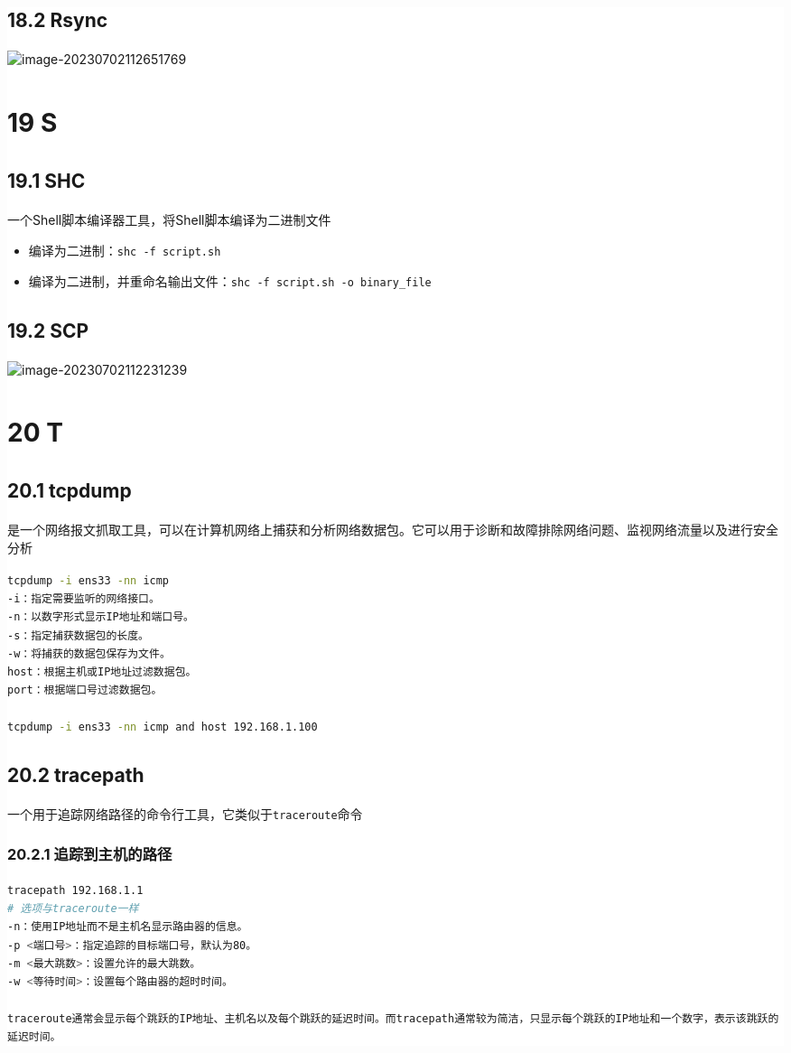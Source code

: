 

## 18.2 Rsync

![image-20230702112651769](D://i/2023/07/02/in1497-0.png)



# 19 S 

## 19.1 SHC

一个Shell脚本编译器工具，将Shell脚本编译为二进制文件

- 编译为二进制：`shc -f script.sh`

- 编译为二进制，并重命名输出文件：`shc -f script.sh -o binary_file`



## 19.2 SCP

![image-20230702112231239](D://i/2023/07/02/ikbmhs-0.png)



# 20 T 

## 20.1 tcpdump

是一个网络报文抓取工具，可以在计算机网络上捕获和分析网络数据包。它可以用于诊断和故障排除网络问题、监视网络流量以及进行安全分析

```bash
tcpdump -i ens33 -nn icmp
-i：指定需要监听的网络接口。
-n：以数字形式显示IP地址和端口号。
-s：指定捕获数据包的长度。
-w：将捕获的数据包保存为文件。
host：根据主机或IP地址过滤数据包。
port：根据端口号过滤数据包。

tcpdump -i ens33 -nn icmp and host 192.168.1.100
```



## 20.2 tracepath

一个用于追踪网络路径的命令行工具，它类似于`traceroute`命令

### 20.2.1 追踪到主机的路径

```bash
tracepath 192.168.1.1
# 选项与traceroute一样
-n：使用IP地址而不是主机名显示路由器的信息。
-p <端口号>：指定追踪的目标端口号，默认为80。
-m <最大跳数>：设置允许的最大跳数。
-w <等待时间>：设置每个路由器的超时时间。

traceroute通常会显示每个跳跃的IP地址、主机名以及每个跳跃的延迟时间。而tracepath通常较为简洁，只显示每个跳跃的IP地址和一个数字，表示该跳跃的延迟时间。
```
